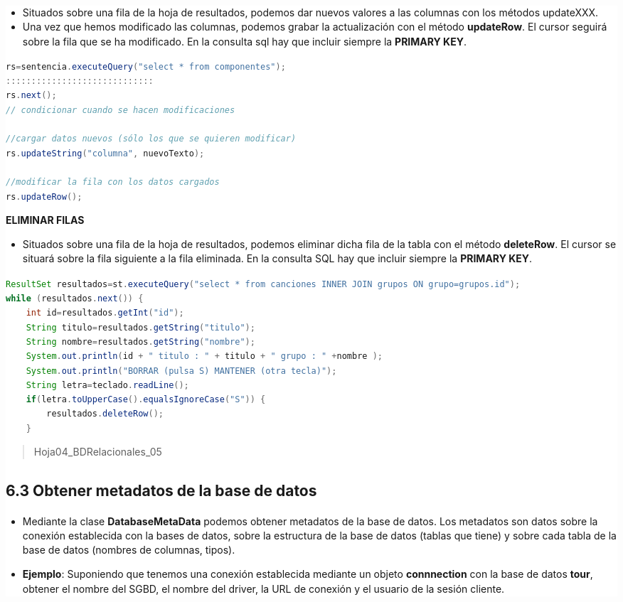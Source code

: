 * Situados sobre una fila de la hoja de resultados, podemos dar nuevos valores a las columnas con los métodos updateXXX.
* Una vez que hemos modificado las columnas, podemos grabar la actualización con el método **updateRow**. El cursor seguirá sobre la fila que se ha modificado. En la consulta sql hay que incluir siempre la **PRIMARY KEY**.


```java
rs=sentencia.executeQuery("select * from componentes");
:::::::::::::::::::::::::::::
rs.next();
// condicionar cuando se hacen modificaciones

//cargar datos nuevos (sólo los que se quieren modificar)
rs.updateString("columna", nuevoTexto);

//modificar la fila con los datos cargados
rs.updateRow();
```


**ELIMINAR FILAS**

* Situados sobre una fila de la hoja de resultados, podemos eliminar dicha fila de la tabla con el método **deleteRow**. El cursor se situará sobre la fila siguiente a la fila eliminada. En la consulta SQL hay que incluir siempre la **PRIMARY KEY**.
  
```java
ResultSet resultados=st.executeQuery("select * from canciones INNER JOIN grupos ON grupo=grupos.id");
while (resultados.next()) {
	int id=resultados.getInt("id");
	String titulo=resultados.getString("titulo");
	String nombre=resultados.getString("nombre");
	System.out.println(id + " titulo : " + titulo + " grupo : " +nombre );
	System.out.println("BORRAR (pulsa S) MANTENER (otra tecla)");
	String letra=teclado.readLine();
	if(letra.toUpperCase().equalsIgnoreCase("S")) {
		resultados.deleteRow(); 	
	} 
```


> Hoja04_BDRelacionales_05



## 6.3 Obtener metadatos de la base de datos

* Mediante la clase **DatabaseMetaData** podemos obtener metadatos de la base de datos. Los metadatos son datos sobre la conexión establecida con la bases de datos, sobre la estructura de la base de datos (tablas que tiene) y sobre cada tabla de la base de datos (nombres de columnas, tipos).


* **Ejemplo**: Suponiendo que tenemos una conexión establecida mediante un objeto **connnection** con la base de datos **tour**, obtener el nombre del SGBD, el nombre del driver, la URL de conexión y el usuario de la sesión cliente.
